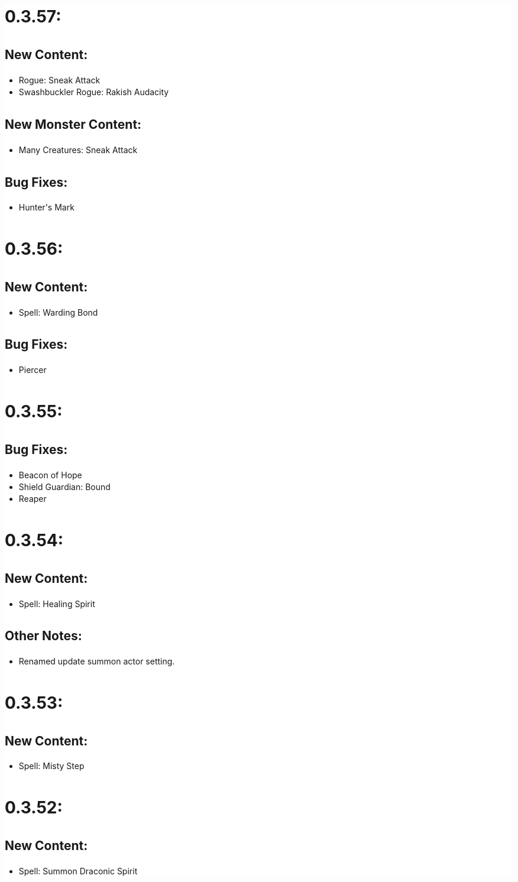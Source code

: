 # 0.3.57:
## New Content:
- Rogue: Sneak Attack
- Swashbuckler Rogue: Rakish Audacity
## New Monster Content:
- Many Creatures: Sneak Attack
## Bug Fixes:
- Hunter's Mark
  
# 0.3.56:
## New Content:
- Spell: Warding Bond
## Bug Fixes:
- Piercer
  
# 0.3.55:
## Bug Fixes:
- Beacon of Hope
- Shield Guardian: Bound
- Reaper
  
# 0.3.54:
## New Content:
- Spell: Healing Spirit
## Other Notes:
- Renamed update summon actor setting.
  
# 0.3.53:
## New Content:
- Spell: Misty Step
  
# 0.3.52:
## New Content:
- Spell: Summon Draconic Spirit
  